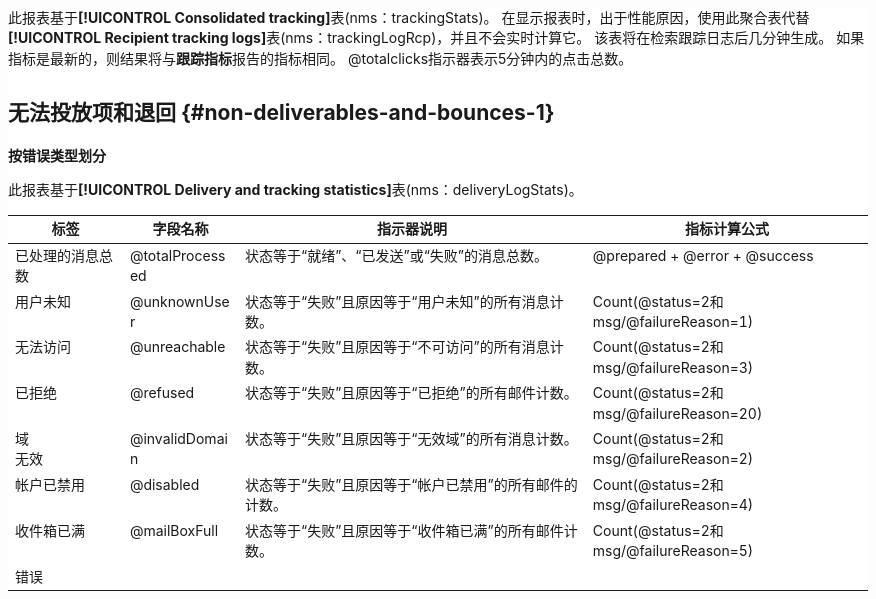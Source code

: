 此报表基于&#x200B;**[!UICONTROL Consolidated tracking]**&#x200B;表(nms：trackingStats)。 在显示报表时，出于性能原因，使用此聚合表代替&#x200B;**[!UICONTROL Recipient tracking logs]**&#x200B;表(nms：trackingLogRcp)，并且不会实时计算它。 该表将在检索跟踪日志后几分钟生成。 如果指标是最新的，则结果将与&#x200B;**跟踪指标**&#x200B;报告的指标相同。 @totalclicks指示器表示5分钟内的点击总数。

## 无法投放项和退回 {#non-deliverables-and-bounces-1}

**按错误类型划分**

此报表基于&#x200B;**[!UICONTROL Delivery and tracking statistics]**&#x200B;表(nms：deliveryLogStats)。

<table> 
 <thead> 
  <tr> 
   <th> <strong>标签</strong> <br /> </th> 
   <th> <strong>字段名称</strong> <br /> </th> 
   <th> <strong>指示器说明</strong> <br /> </th> 
   <th> <strong>指标计算公式</strong> <br /> </th> 
  </tr> 
 </thead> 
 <tbody> 
  <tr> 
   <td> 已处理的消息总数<br /> </td> 
   <td> @totalProcessed<br /> </td> 
   <td> 状态等于“就绪”、“已发送”或“失败”的消息总数。<br /> </td> 
   <td> @prepared + @error + @success<br /> </td> 
  </tr> 
  <tr> 
   <td> 用户未知<br /> </td> 
   <td> @unknownUser<br /> </td> 
   <td> 状态等于“失败”且原因等于“用户未知”的所有消息计数。<br /> </td> 
   <td> Count(@status=2和msg/@failureReason=1)<br /> </td> 
  </tr> 
  <tr> 
   <td> 无法访问<br /> </td> 
   <td> @unreachable<br /> </td> 
   <td> 状态等于“失败”且原因等于“不可访问”的所有消息计数。<br /> </td> 
   <td> Count(@status=2和msg/@failureReason=3)<br /> </td> 
  </tr> 
  <tr> 
   <td> 已拒绝<br /> </td> 
   <td> @refused<br /> </td> 
   <td> 状态等于“失败”且原因等于“已拒绝”的所有邮件计数。<br /> </td> 
   <td> Count(@status=2和msg/@failureReason=20)<br /> </td> 
  </tr> 
  <tr> 
   <td> 域<br />无效 </td> 
   <td> @invalidDomain<br /> </td> 
   <td> 状态等于“失败”且原因等于“无效域”的所有消息计数。<br /> </td> 
   <td> Count(@status=2和msg/@failureReason=2)<br /> </td> 
  </tr> 
  <tr> 
   <td> 帐户已禁用<br /> </td> 
   <td> @disabled<br /> </td> 
   <td> 状态等于“失败”且原因等于“帐户已禁用”的所有邮件的计数。<br /> </td> 
   <td> Count(@status=2和msg/@failureReason=4)<br /> </td> 
  </tr> 
  <tr> 
   <td> 收件箱已满<br /> </td> 
   <td> @mailBoxFull<br /> </td> 
   <td> 状态等于“失败”且原因等于“收件箱已满”的所有邮件计数。<br /> </td> 
   <td> Count(@status=2和msg/@failureReason=5)<br /> </td> 
  </tr> 
  <tr> 
   <td> 错误<br /> </td> 